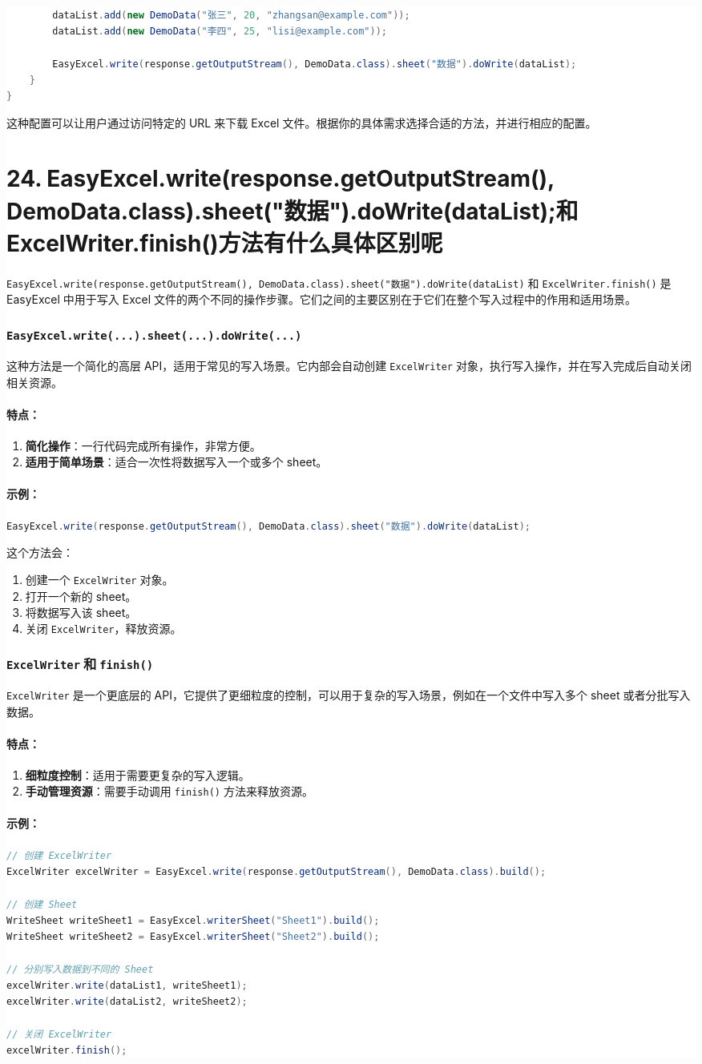 ```java
        dataList.add(new DemoData("张三", 20, "zhangsan@example.com"));
        dataList.add(new DemoData("李四", 25, "lisi@example.com"));

        EasyExcel.write(response.getOutputStream(), DemoData.class).sheet("数据").doWrite(dataList);
    }
}
```

这种配置可以让用户通过访问特定的 URL 来下载 Excel 文件。根据你的具体需求选择合适的方法，并进行相应的配置。

# 24. EasyExcel.write(response.getOutputStream(), DemoData.class).sheet("数据").doWrite(dataList);和ExcelWriter.finish()方法有什么具体区别呢
`EasyExcel.write(response.getOutputStream(), DemoData.class).sheet("数据").doWrite(dataList)` 和 `ExcelWriter.finish()` 是 EasyExcel 中用于写入 Excel 文件的两个不同的操作步骤。它们之间的主要区别在于它们在整个写入过程中的作用和适用场景。

### `EasyExcel.write(...).sheet(...).doWrite(...)`

这种方法是一个简化的高层 API，适用于常见的写入场景。它内部会自动创建 `ExcelWriter` 对象，执行写入操作，并在写入完成后自动关闭相关资源。

#### 特点：

1. **简化操作**：一行代码完成所有操作，非常方便。
2. **适用于简单场景**：适合一次性将数据写入一个或多个 sheet。

#### 示例：

```java
EasyExcel.write(response.getOutputStream(), DemoData.class).sheet("数据").doWrite(dataList);
```

这个方法会：

1. 创建一个 `ExcelWriter` 对象。
2. 打开一个新的 sheet。
3. 将数据写入该 sheet。
4. 关闭 `ExcelWriter`，释放资源。

### `ExcelWriter` 和 `finish()`

`ExcelWriter` 是一个更底层的 API，它提供了更细粒度的控制，可以用于复杂的写入场景，例如在一个文件中写入多个 sheet 或者分批写入数据。

#### 特点：

1. **细粒度控制**：适用于需要更复杂的写入逻辑。
2. **手动管理资源**：需要手动调用 `finish()` 方法来释放资源。

#### 示例：

```java
// 创建 ExcelWriter
ExcelWriter excelWriter = EasyExcel.write(response.getOutputStream(), DemoData.class).build();

// 创建 Sheet
WriteSheet writeSheet1 = EasyExcel.writerSheet("Sheet1").build();
WriteSheet writeSheet2 = EasyExcel.writerSheet("Sheet2").build();

// 分别写入数据到不同的 Sheet
excelWriter.write(dataList1, writeSheet1);
excelWriter.write(dataList2, writeSheet2);

// 关闭 ExcelWriter
excelWriter.finish();
```
